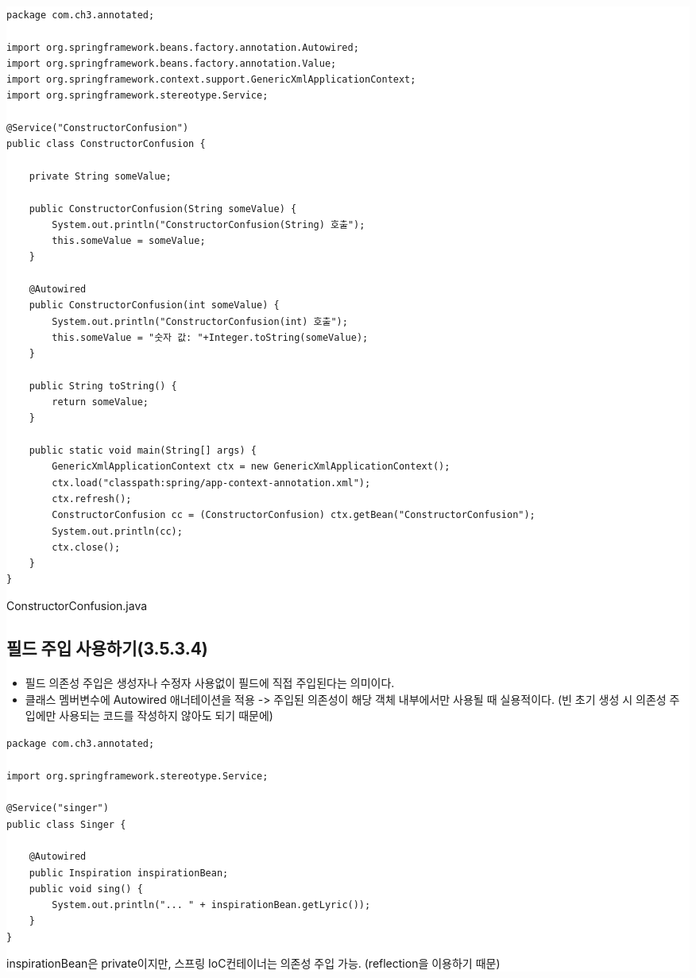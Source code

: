 ```
package com.ch3.annotated;

import org.springframework.beans.factory.annotation.Autowired;
import org.springframework.beans.factory.annotation.Value;
import org.springframework.context.support.GenericXmlApplicationContext;
import org.springframework.stereotype.Service;

@Service("ConstructorConfusion")
public class ConstructorConfusion {

	private String someValue;

	public ConstructorConfusion(String someValue) {
		System.out.println("ConstructorConfusion(String) 호출");
		this.someValue = someValue;
	}

	@Autowired
	public ConstructorConfusion(int someValue) {
		System.out.println("ConstructorConfusion(int) 호출");
		this.someValue = "숫자 값: "+Integer.toString(someValue);
	}

	public String toString() {
		return someValue;
	}

	public static void main(String[] args) {
		GenericXmlApplicationContext ctx = new GenericXmlApplicationContext();
		ctx.load("classpath:spring/app-context-annotation.xml");
		ctx.refresh();
		ConstructorConfusion cc = (ConstructorConfusion) ctx.getBean("ConstructorConfusion");
		System.out.println(cc);
		ctx.close();
	}
}
```

ConstructorConfusion.java


## 필드 주입 사용하기(3.5.3.4)

- 필드 의존성 주입은 생성자나 수정자 사용없이 필드에 직접 주입된다는 의미이다.
- 클래스 멤버변수에 Autowired 애너테이션을 적용 -> 주입된 의존성이 해당 객체 내부에서만 사용될 때 실용적이다. (빈 초기 생성 시 의존성 주입에만 사용되는 코드를 작성하지 않아도 되기 때문에)

```
package com.ch3.annotated;

import org.springframework.stereotype.Service;

@Service("singer")
public class Singer {

	@Autowired
	public Inspiration inspirationBean;
	public void sing() {
		System.out.println("... " + inspirationBean.getLyric());
	}
}
```
inspirationBean은 private이지만, 스프링 IoC컨테이너는 의존성 주입 가능. (reflection을 이용하기 때문)
